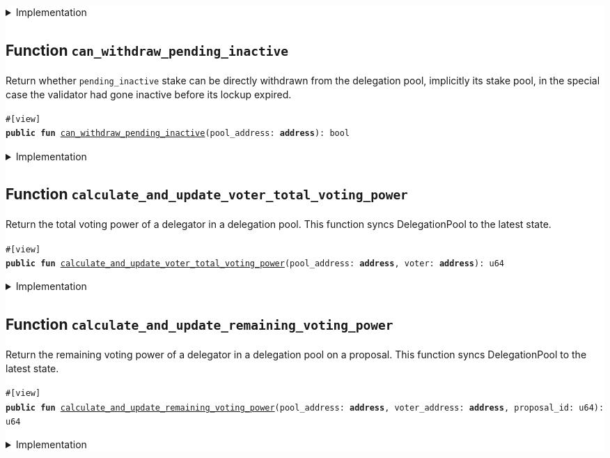

<details><summary>Implementation</summary></details>

<a id="0x1_delegation_pool_can_withdraw_pending_inactive"></a>

## Function `can_withdraw_pending_inactive`

Return whether <code>pending_inactive</code> stake can be directly withdrawn from
the delegation pool, implicitly its stake pool, in the special case
the validator had gone inactive before its lockup expired.


<pre><code>#[view]
<b>public</b> <b>fun</b> <a href="delegation_pool.md#0x1_delegation_pool_can_withdraw_pending_inactive">can_withdraw_pending_inactive</a>(pool_address: <b>address</b>): bool
</code></pre>



<details><summary>Implementation</summary></details>

<a id="0x1_delegation_pool_calculate_and_update_voter_total_voting_power"></a>

## Function `calculate_and_update_voter_total_voting_power`

Return the total voting power of a delegator in a delegation pool. This function syncs DelegationPool to the
latest state.


<pre><code>#[view]
<b>public</b> <b>fun</b> <a href="delegation_pool.md#0x1_delegation_pool_calculate_and_update_voter_total_voting_power">calculate_and_update_voter_total_voting_power</a>(pool_address: <b>address</b>, voter: <b>address</b>): u64
</code></pre>



<details><summary>Implementation</summary></details>

<a id="0x1_delegation_pool_calculate_and_update_remaining_voting_power"></a>

## Function `calculate_and_update_remaining_voting_power`

Return the remaining voting power of a delegator in a delegation pool on a proposal. This function syncs DelegationPool to the
latest state.


<pre><code>#[view]
<b>public</b> <b>fun</b> <a href="delegation_pool.md#0x1_delegation_pool_calculate_and_update_remaining_voting_power">calculate_and_update_remaining_voting_power</a>(pool_address: <b>address</b>, voter_address: <b>address</b>, proposal_id: u64): u64
</code></pre>



<details><summary>Implementation</summary></details>

